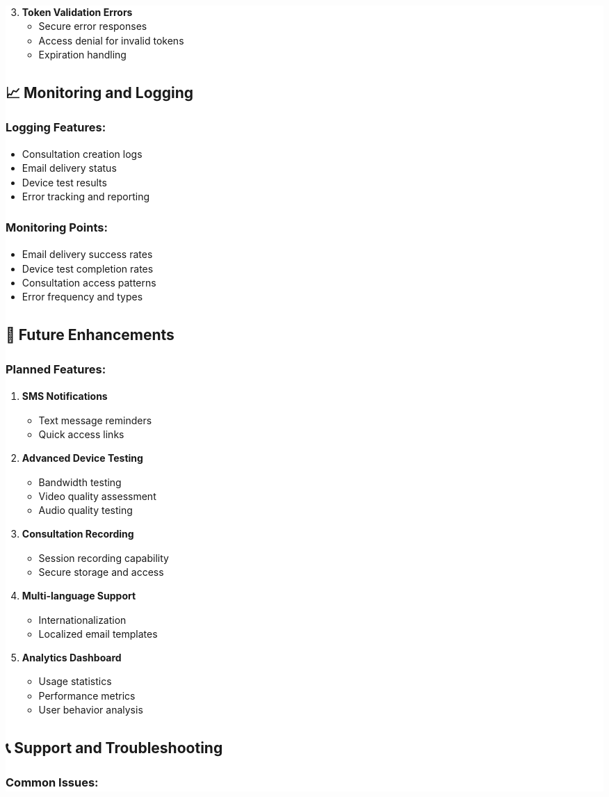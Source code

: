 3. **Token Validation Errors**
   - Secure error responses
   - Access denial for invalid tokens
   - Expiration handling

## 📈 Monitoring and Logging

### Logging Features:

- Consultation creation logs
- Email delivery status
- Device test results
- Error tracking and reporting

### Monitoring Points:

- Email delivery success rates
- Device test completion rates
- Consultation access patterns
- Error frequency and types

## 🔮 Future Enhancements

### Planned Features:

1. **SMS Notifications**

   - Text message reminders
   - Quick access links

2. **Advanced Device Testing**

   - Bandwidth testing
   - Video quality assessment
   - Audio quality testing

3. **Consultation Recording**

   - Session recording capability
   - Secure storage and access

4. **Multi-language Support**

   - Internationalization
   - Localized email templates

5. **Analytics Dashboard**
   - Usage statistics
   - Performance metrics
   - User behavior analysis

## 📞 Support and Troubleshooting

### Common Issues:
